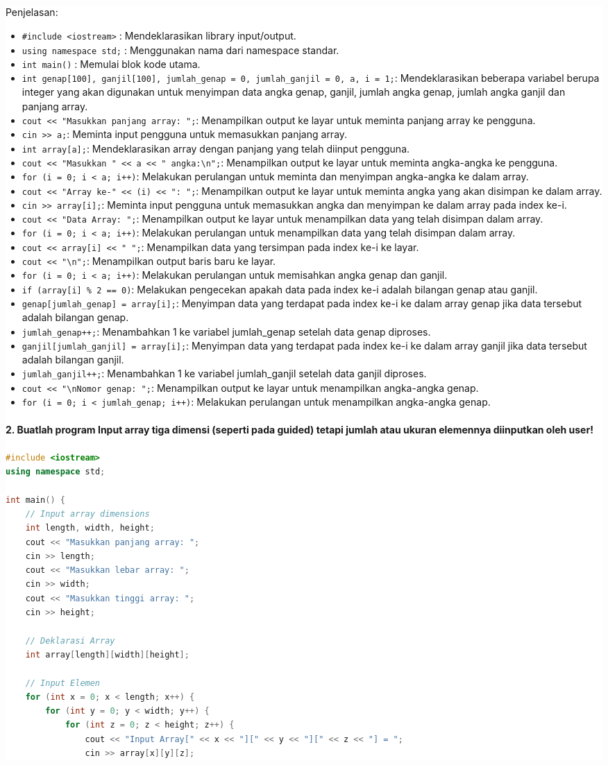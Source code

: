Penjelasan:

- `#include <iostream>` : Mendeklarasikan library input/output.
- `using namespace std;` : Menggunakan nama dari namespace standar.
- `int main()` : Memulai blok kode utama.
- `int genap[100], ganjil[100], jumlah_genap = 0, jumlah_ganjil = 0, a, i = 1;`: Mendeklarasikan beberapa variabel berupa integer yang akan digunakan untuk menyimpan data angka genap, ganjil, jumlah angka genap, jumlah angka ganjil dan panjang array.
- `cout << "Masukkan panjang array: ";`: Menampilkan output ke layar untuk meminta panjang array ke pengguna.
- `cin >> a;`: Meminta input pengguna untuk memasukkan panjang array.
- `int array[a];`: Mendeklarasikan array dengan panjang yang telah diinput pengguna.
- `cout << "Masukkan " << a << " angka:\n";`: Menampilkan output ke layar untuk meminta angka-angka ke pengguna.
- `for (i = 0; i < a; i++)`: Melakukan perulangan untuk meminta dan menyimpan angka-angka ke dalam array.
- `cout << "Array ke-" << (i) << ": ";`: Menampilkan output ke layar untuk meminta angka yang akan disimpan ke dalam array.
- `cin >> array[i];`: Meminta input pengguna untuk memasukkan angka dan menyimpan ke dalam array pada index ke-i.
- `cout << "Data Array: ";`: Menampilkan output ke layar untuk menampilkan data yang telah disimpan dalam array.
- `for (i = 0; i < a; i++)`: Melakukan perulangan untuk menampilkan data yang telah disimpan dalam array.
- `cout << array[i] << " ";`: Menampilkan data yang tersimpan pada index ke-i ke layar.
- `cout << "\n";`: Menampilkan output baris baru ke layar.
- `for (i = 0; i < a; i++)`: Melakukan perulangan untuk memisahkan angka genap dan ganjil.
- `if (array[i] % 2 == 0)`: Melakukan pengecekan apakah data pada index ke-i adalah bilangan genap atau ganjil.
- `genap[jumlah_genap] = array[i];`: Menyimpan data yang terdapat pada index ke-i ke dalam array genap jika data tersebut adalah bilangan genap.
- `jumlah_genap++;`: Menambahkan 1 ke variabel jumlah_genap setelah data genap diproses.
- `ganjil[jumlah_ganjil] = array[i];`: Menyimpan data yang terdapat pada index ke-i ke dalam array ganjil jika data tersebut adalah bilangan ganjil.
- `jumlah_ganjil++;`: Menambahkan 1 ke variabel jumlah_ganjil setelah data ganjil diproses.
- `cout << "\nNomor genap: ";`: Menampilkan output ke layar untuk menampilkan angka-angka genap.
- `for (i = 0; i < jumlah_genap; i++)`: Melakukan perulangan untuk menampilkan angka-angka genap.

#### 2. Buatlah program Input array tiga dimensi (seperti pada guided) tetapi jumlah atau ukuran elemennya diinputkan oleh user!

```C++
#include <iostream>
using namespace std;

int main() {
    // Input array dimensions
    int length, width, height;
    cout << "Masukkan panjang array: ";
    cin >> length;
    cout << "Masukkan lebar array: ";
    cin >> width;
    cout << "Masukkan tinggi array: ";
    cin >> height;

    // Deklarasi Array
    int array[length][width][height];

    // Input Elemen
    for (int x = 0; x < length; x++) {
        for (int y = 0; y < width; y++) {
            for (int z = 0; z < height; z++) {
                cout << "Input Array[" << x << "][" << y << "][" << z << "] = ";
                cin >> array[x][y][z];
```